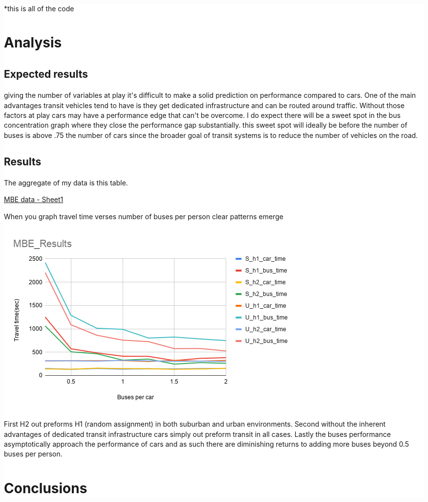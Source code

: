 *this is all of the code

# Analysis

## Expected results

giving the number of variables at play it's difficult to make a solid prediction on performance compared to cars. One of the main advantages transit vehicles tend to have is they get dedicated infrastructure and can be routed around traffic. Without those factors at play cars may have a performance edge that can't be overcome. I do expect there will be a sweet spot in the bus concentration graph where they close the performance gap substantially. this sweet spot will ideally be before the number of buses is above .75 the number of cars since the broader goal of transit systems is to reduce the number of vehicles on the road. 

## Results

The aggregate of my data is this table.

[MBE data - Sheet1](https://www.notion.so/082043eab4db4327a7a4a72992238a25)

When you graph travel time verses number of buses per person clear patterns emerge

![Writing%20Sample%20Mini%20Bus%20Engine%2083231184014d40009dd4d65fc786dd2c/pubchart.png](Writing%20Sample%20Mini%20Bus%20Engine%2083231184014d40009dd4d65fc786dd2c/pubchart.png)

First H2 out preforms H1 (random assignment) in both suburban and urban environments. Second without the inherent advantages of dedicated transit infrastructure cars simply out preform transit in all cases. Lastly the buses performance asymptotically approach the performance of cars and as such there are diminishing returns to adding more buses beyond 0.5 buses per person.

# Conclusions
